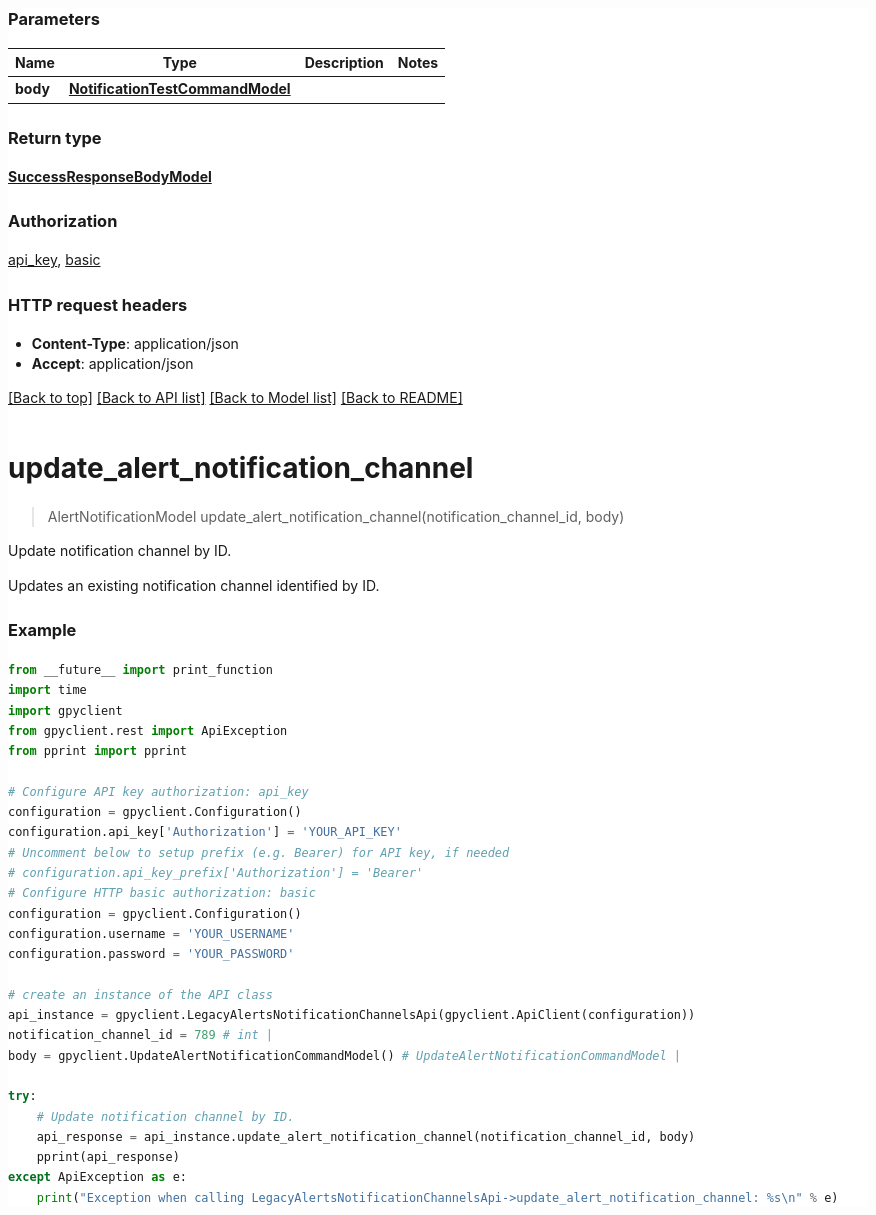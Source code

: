 ### Parameters

Name | Type | Description  | Notes
------------- | ------------- | ------------- | -------------
 **body** | [**NotificationTestCommandModel**](NotificationTestCommandModel.md)|  | 

### Return type

[**SuccessResponseBodyModel**](SuccessResponseBodyModel.md)

### Authorization

[api_key](../README.md#api_key), [basic](../README.md#basic)

### HTTP request headers

 - **Content-Type**: application/json
 - **Accept**: application/json

[[Back to top]](#) [[Back to API list]](../README.md#documentation-for-api-endpoints) [[Back to Model list]](../README.md#documentation-for-models) [[Back to README]](../README.md)

# **update_alert_notification_channel**
> AlertNotificationModel update_alert_notification_channel(notification_channel_id, body)

Update notification channel by ID.

Updates an existing notification channel identified by ID.

### Example
```python
from __future__ import print_function
import time
import gpyclient
from gpyclient.rest import ApiException
from pprint import pprint

# Configure API key authorization: api_key
configuration = gpyclient.Configuration()
configuration.api_key['Authorization'] = 'YOUR_API_KEY'
# Uncomment below to setup prefix (e.g. Bearer) for API key, if needed
# configuration.api_key_prefix['Authorization'] = 'Bearer'
# Configure HTTP basic authorization: basic
configuration = gpyclient.Configuration()
configuration.username = 'YOUR_USERNAME'
configuration.password = 'YOUR_PASSWORD'

# create an instance of the API class
api_instance = gpyclient.LegacyAlertsNotificationChannelsApi(gpyclient.ApiClient(configuration))
notification_channel_id = 789 # int | 
body = gpyclient.UpdateAlertNotificationCommandModel() # UpdateAlertNotificationCommandModel | 

try:
    # Update notification channel by ID.
    api_response = api_instance.update_alert_notification_channel(notification_channel_id, body)
    pprint(api_response)
except ApiException as e:
    print("Exception when calling LegacyAlertsNotificationChannelsApi->update_alert_notification_channel: %s\n" % e)
```
